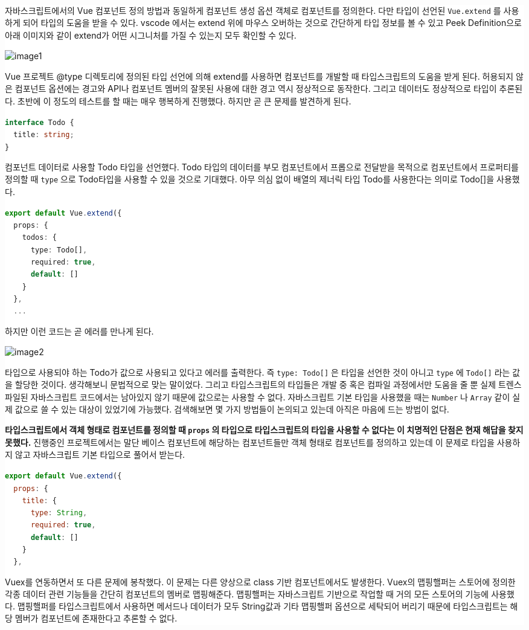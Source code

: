 자바스크립트에서의 Vue 컴포넌트 정의 방법과 동일하게 컴포넌트 생성 옵션 객체로 컴포넌트를 정의한다. 다만 타입이 선언된 `Vue.extend` 를 사용하게 되어 타입의 도움을 받을 수 있다. vscode 에서는 extend 위에 마우스 오버하는 것으로 간단하게 타입 정보를 볼 수 있고 Peek Definition으로 아래 이미지와 같이 extend가 어떤 시그니처를 가질 수 있는지 모두 확인할 수 있다.

![image1](https://user-images.githubusercontent.com/389021/54984685-be9ab280-4ff2-11e9-9f75-f55f6a392ebf.png)

Vue 프로젝트 @type 디렉토리에 정의된 타입 선언에 의해 extend를 사용하면 컴포넌트를 개발할 때 타입스크립트의 도움을 받게 된다. 허용되지 않은 컴포넌트 옵션에는 경고와 API나 컴포넌트 멤버의 잘못된 사용에 대한 경고 역시 정상적으로 동작한다. 그리고 데이터도 정상적으로 타입이 추론된다. 초반에 이 정도의 테스트를 할 때는 매우 행복하게 진행했다. 하지만 곧 큰 문제를 발견하게 된다.

```typescript
interface Todo {
  title: string;
}
```

컴포넌트 데이터로 사용할 Todo 타입을 선언했다. Todo 타입의 데이터를 부모 컴포넌트에서 프롭으로 전달받을 목적으로 컴포넌트에서 프로퍼티를 정의할 때 `type` 으로 Todo타입을 사용할 수 있을 것으로 기대했다. 아무 의심 없이 배열의 제너릭 타입 Todo를 사용한다는 의미로 Todo[]을 사용했다.

```typescript
export default Vue.extend({
  props: {
    todos: {
      type: Todo[],
      required: true,
      default: []
    }
  },
  ...
```

하지만 이런 코드는 곧 에러를 만나게 된다.

![image2](https://user-images.githubusercontent.com/389021/54984694-c22e3980-4ff2-11e9-8c79-06e0cb104c66.png)

타입으로 사용되야 하는 Todo가 값으로 사용되고 있다고 에러를 출력한다. 즉 `type: Todo[]` 은 타입을 선언한 것이 아니고 `type` 에 `Todo[]` 라는 값을 할당한 것이다. 생각해보니 문법적으로 맞는 말이었다. 그리고 타입스크립트의 타입들은 개발 중 혹은 컴파일 과정에서만 도움을 줄 뿐 실제 트렌스파일된 자바스크립트 코드에서는 남아있지 않기 때문에 값으로는 사용할 수 없다. 자바스크립트 기본 타입을 사용했을 때는 `Number` 나 `Array` 같이 실제 값으로 쓸 수 있는 대상이 있었기에 가능했다. 검색해보면 몇 가지 방법들이 논의되고 있는데 아직은 마음에 드는 방법이 없다.

****타입스크립트에서 객체 형태로 컴포넌트를 정의할 때 `props` 의 타입으로 타입스크립트의 타입을 사용할 수 없다는 이 치명적인 단점은 현재 해답을 찾지 못했다.**** 진행중인 프로젝트에서는 말단 베이스 컴포넌트에 해당하는 컴포넌트들만 객체 형태로 컴포넌트를 정의하고 있는데 이 문제로 타입을 사용하지 않고 자바스크립트 기본 타입으로 풀어서 받는다.

```js
export default Vue.extend({
  props: {
    title: {
      type: String,
      required: true,
      default: []
    }
  },
```

Vuex를 연동하면서 또 다른 문제에 봉착했다. 이 문제는 다른 양상으로 class 기반 컴포넌트에서도 발생한다. Vuex의 맵핑핼퍼는 스토어에 정의한 각종 데이터 관련 기능들을 간단히 컴포넌트의 멤버로 맵핑해준다. 맵핑핼퍼는 자바스크립트 기반으로 작업할 때 거의 모든 스토어의 기능에 사용했다. 맵핑핼퍼를 타입스크립트에서 사용하면 메서드나 데이터가 모두 String값과 기타 맵핑핼퍼 옵션으로 세탁되어 버리기 때문에 타입스크립트는 해당 멤버가 컴포넌트에 존재한다고 추론할 수 없다.
